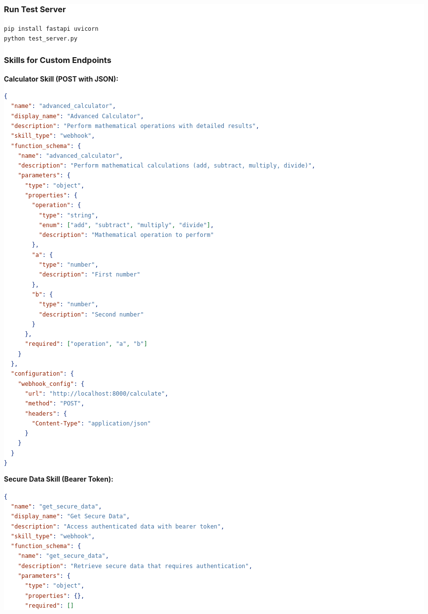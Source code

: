 ### Run Test Server
```bash
pip install fastapi uvicorn
python test_server.py
```

### Skills for Custom Endpoints

**Calculator Skill (POST with JSON):**
```json
{
  "name": "advanced_calculator",
  "display_name": "Advanced Calculator",
  "description": "Perform mathematical operations with detailed results",
  "skill_type": "webhook",
  "function_schema": {
    "name": "advanced_calculator",
    "description": "Perform mathematical calculations (add, subtract, multiply, divide)",
    "parameters": {
      "type": "object",
      "properties": {
        "operation": {
          "type": "string",
          "enum": ["add", "subtract", "multiply", "divide"],
          "description": "Mathematical operation to perform"
        },
        "a": {
          "type": "number",
          "description": "First number"
        },
        "b": {
          "type": "number",
          "description": "Second number"
        }
      },
      "required": ["operation", "a", "b"]
    }
  },
  "configuration": {
    "webhook_config": {
      "url": "http://localhost:8000/calculate",
      "method": "POST",
      "headers": {
        "Content-Type": "application/json"
      }
    }
  }
}
```

**Secure Data Skill (Bearer Token):**
```json
{
  "name": "get_secure_data",
  "display_name": "Get Secure Data",
  "description": "Access authenticated data with bearer token",
  "skill_type": "webhook",
  "function_schema": {
    "name": "get_secure_data",
    "description": "Retrieve secure data that requires authentication",
    "parameters": {
      "type": "object",
      "properties": {},
      "required": []
```